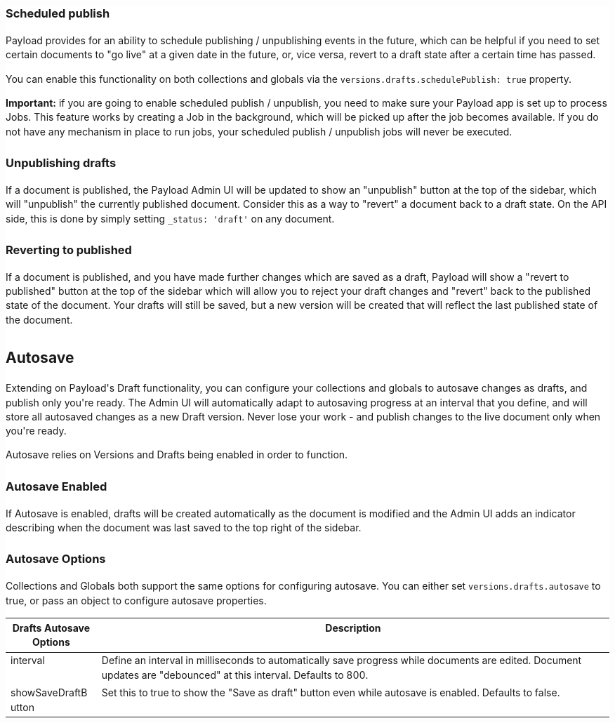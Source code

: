 ### Scheduled publish

Payload provides for an ability to schedule publishing / unpublishing events in the future, which can be helpful if you need to set certain documents to "go live" at a given date in the future, or, vice versa, revert to a draft state after a certain time has passed.

You can enable this functionality on both collections and globals via the `versions.drafts.schedulePublish: true` property.

**Important:** if you are going to enable scheduled publish / unpublish, you need to make sure your Payload app is set up to process Jobs. This feature works by creating a Job in the background, which will be picked up after the job becomes available. If you do not have any mechanism in place to run jobs, your scheduled publish / unpublish jobs will never be executed.

### Unpublishing drafts

If a document is published, the Payload Admin UI will be updated to show an "unpublish" button at the top of the sidebar, which will "unpublish" the currently published document. Consider this as a way to "revert" a document back to a draft state. On the API side, this is done by simply setting `_status: 'draft'` on any document.

### Reverting to published

If a document is published, and you have made further changes which are saved as a draft, Payload will show a "revert to published" button at the top of the sidebar which will allow you to reject your draft changes and "revert" back to the published state of the document. Your drafts will still be saved, but a new version will be created that will reflect the last published state of the document.

## Autosave

Extending on Payload's Draft functionality, you can configure your collections and globals to autosave changes as drafts, and publish only you're ready. The Admin UI will automatically adapt to autosaving progress at an interval that you define, and will store all autosaved changes as a new Draft version. Never lose your work - and publish changes to the live document only when you're ready.

Autosave relies on Versions and Drafts being enabled in order to function.

### Autosave Enabled

If Autosave is enabled, drafts will be created automatically as the document is modified and the Admin UI adds an indicator describing when the document was last saved to the top right of the sidebar.

### Autosave Options

Collections and Globals both support the same options for configuring autosave. You can either set `versions.drafts.autosave` to true, or pass an object to configure autosave properties.

| Drafts Autosave Options | Description |
|-------------------------|-------------|
| interval | Define an interval in milliseconds to automatically save progress while documents are edited. Document updates are "debounced" at this interval. Defaults to 800. |
| showSaveDraftButton | Set this to true to show the "Save as draft" button even while autosave is enabled. Defaults to false. |
